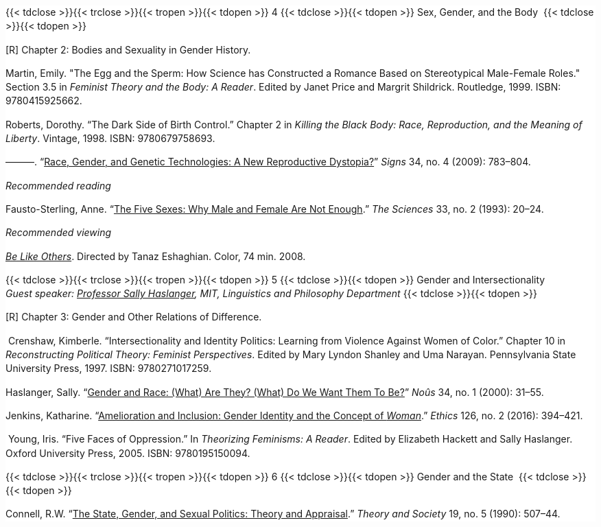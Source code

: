 {{< tdclose >}}{{< trclose >}}{{< tropen >}}{{< tdopen >}}
4
{{< tdclose >}}{{< tdopen >}}
Sex, Gender, and the Body 
{{< tdclose >}}{{< tdopen >}}

\[R\] Chapter 2: Bodies and Sexuality in Gender History. 

Martin, Emily. "The Egg and the Sperm: How Science has Constructed a Romance Based on Stereotypical Male-Female Roles." Section 3.5 in *Feminist Theory and the Body: A Reader*. Edited by Janet Price and Margrit Shildrick. Routledge, 1999. ISBN: 9780415925662. 

Roberts, Dorothy. “The Dark Side of Birth Control.” Chapter 2 in *Killing the Black Body: Race, Reproduction, and the Meaning of Liberty*. Vintage, 1998. ISBN: 9780679758693.

———. “[Race, Gender, and Genetic Technologies: A New Reproductive Dystopia?](http://www.jstor.org/stable/10.1086/597132?seq=1#page_scan_tab_contents)” *Signs* 34, no. 4 (2009): 783–804.

*Recommended reading*

Fausto-Sterling, Anne. “[The Five Sexes: Why Male and Female Are Not Enough](http://onlinelibrary.wiley.com/doi/10.1002/j.2326-1951.1993.tb03081.x/abstract).” *The Sciences* 33, no. 2 (1993): 20–24.

*Recommended viewing*

[*Be Like Others*](https://itvs.org/films/be-like-others). Directed by Tanaz Eshaghian. Color, 74 min. 2008.

{{< tdclose >}}{{< trclose >}}{{< tropen >}}{{< tdopen >}}
5
{{< tdclose >}}{{< tdopen >}}
Gender and Intersectionality   
*Guest speaker:* [*Professor Sally Haslanger*](http://web.mit.edu/philosophy/haslanger.html)*, MIT, Linguistics and Philosophy Department*
{{< tdclose >}}{{< tdopen >}}

\[R\] Chapter 3: Gender and Other Relations of Difference.

 Crenshaw, Kimberle. “Intersectionality and Identity Politics: Learning from Violence Against Women of Color.” Chapter 10 in *Reconstructing Political Theory: Feminist Perspectives*. Edited by Mary Lyndon Shanley and Uma Narayan. Pennsylvania State University Press, 1997. ISBN: 9780271017259.

Haslanger, Sally. “[Gender and Race: (What) Are They? (What) Do We Want Them To Be?](http://onlinelibrary.wiley.com/doi/10.1111/0029-4624.00201/abstract)” *Noûs* 34, no. 1 (2000): 31–55.

Jenkins, Katharine. “[Amelioration and Inclusion: Gender Identity and the Concept of *Woman*](http://www.journals.uchicago.edu/doi/full/10.1086/683535).” *Ethics* 126, no. 2 (2016): 394–421.

 Young, Iris. “Five Faces of Oppression.” In *Theorizing Feminisms: A Reader*. Edited by Elizabeth Hackett and Sally Haslanger. Oxford University Press, 2005. ISBN: 9780195150094. 

{{< tdclose >}}{{< trclose >}}{{< tropen >}}{{< tdopen >}}
6
{{< tdclose >}}{{< tdopen >}}
Gender and the State 
{{< tdclose >}}{{< tdopen >}}

Connell, R.W. “[The State, Gender, and Sexual Politics: Theory and Appraisal](https://www.jstor.org/stable/657562?seq=1#page_scan_tab_contents).” *Theory and Society* 19, no. 5 (1990): 507–44.
